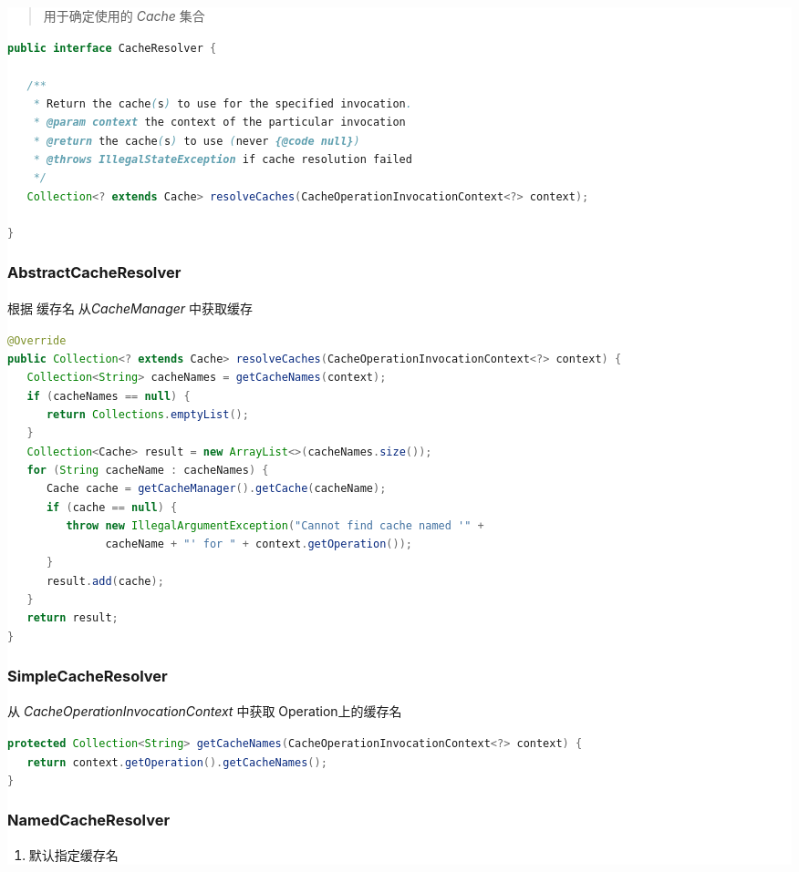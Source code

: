 >  用于确定使用的 *Cache* 集合

```java
public interface CacheResolver {

   /**
    * Return the cache(s) to use for the specified invocation.
    * @param context the context of the particular invocation
    * @return the cache(s) to use (never {@code null})
    * @throws IllegalStateException if cache resolution failed
    */
   Collection<? extends Cache> resolveCaches(CacheOperationInvocationContext<?> context);

}
```

### AbstractCacheResolver

根据  缓存名 从*CacheManager* 中获取缓存

```java
@Override
public Collection<? extends Cache> resolveCaches(CacheOperationInvocationContext<?> context) {
   Collection<String> cacheNames = getCacheNames(context);
   if (cacheNames == null) {
      return Collections.emptyList();
   }
   Collection<Cache> result = new ArrayList<>(cacheNames.size());
   for (String cacheName : cacheNames) {
      Cache cache = getCacheManager().getCache(cacheName);
      if (cache == null) {
         throw new IllegalArgumentException("Cannot find cache named '" +
               cacheName + "' for " + context.getOperation());
      }
      result.add(cache);
   }
   return result;
}
```

### SimpleCacheResolver

从 *CacheOperationInvocationContext* 中获取 Operation上的缓存名

```java
protected Collection<String> getCacheNames(CacheOperationInvocationContext<?> context) {
   return context.getOperation().getCacheNames();
}
```



### NamedCacheResolver

1. 默认指定缓存名
